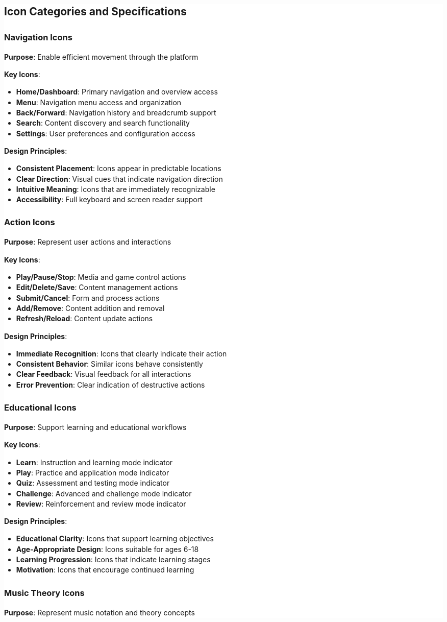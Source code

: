 ## Icon Categories and Specifications

### Navigation Icons
**Purpose**: Enable efficient movement through the platform

**Key Icons**:
- **Home/Dashboard**: Primary navigation and overview access
- **Menu**: Navigation menu access and organization
- **Back/Forward**: Navigation history and breadcrumb support
- **Search**: Content discovery and search functionality
- **Settings**: User preferences and configuration access

**Design Principles**:
- **Consistent Placement**: Icons appear in predictable locations
- **Clear Direction**: Visual cues that indicate navigation direction
- **Intuitive Meaning**: Icons that are immediately recognizable
- **Accessibility**: Full keyboard and screen reader support

### Action Icons
**Purpose**: Represent user actions and interactions

**Key Icons**:
- **Play/Pause/Stop**: Media and game control actions
- **Edit/Delete/Save**: Content management actions
- **Submit/Cancel**: Form and process actions
- **Add/Remove**: Content addition and removal
- **Refresh/Reload**: Content update actions

**Design Principles**:
- **Immediate Recognition**: Icons that clearly indicate their action
- **Consistent Behavior**: Similar icons behave consistently
- **Clear Feedback**: Visual feedback for all interactions
- **Error Prevention**: Clear indication of destructive actions

### Educational Icons
**Purpose**: Support learning and educational workflows

**Key Icons**:
- **Learn**: Instruction and learning mode indicator
- **Play**: Practice and application mode indicator
- **Quiz**: Assessment and testing mode indicator
- **Challenge**: Advanced and challenge mode indicator
- **Review**: Reinforcement and review mode indicator

**Design Principles**:
- **Educational Clarity**: Icons that support learning objectives
- **Age-Appropriate Design**: Icons suitable for ages 6-18
- **Learning Progression**: Icons that indicate learning stages
- **Motivation**: Icons that encourage continued learning

### Music Theory Icons
**Purpose**: Represent music notation and theory concepts
